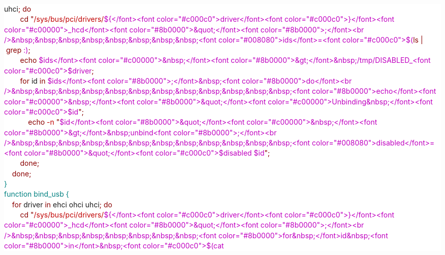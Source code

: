 uhci<font color="#8b0000">;</font>&nbsp;<font color="#8b0000">do</font><br />&nbsp;&nbsp;&nbsp;&nbsp;&nbsp;&nbsp;&nbsp;&nbsp;<font color="#8b0000">cd</font>&nbsp;<font color="#8b0000">&quot;</font><font color="#c00000">/sys/bus/pci/drivers/</font><font color="#c000c0">${</font><font color="#c000c0">driver</font><font color="#c000c0">}</font><font color="#c00000">_hcd</font><font color="#8b0000">&quot;</font><font color="#8b0000">;</font><br />&nbsp;&nbsp;&nbsp;&nbsp;&nbsp;&nbsp;&nbsp;&nbsp;<font color="#008080">ids</font>=<font color="#c000c0">$(</font><font color="#8b0000">ls</font><font color="#c000c0">&nbsp;</font><font color="#8b0000">|</font><font color="#c000c0">&nbsp;</font><font color="#8b0000">grep</font><font color="#c000c0">&nbsp;:</font><font color="#c000c0">)</font><font color="#8b0000">;</font><br />&nbsp;&nbsp;&nbsp;&nbsp;&nbsp;&nbsp;&nbsp;&nbsp;<font color="#8b0000">echo</font><font color="#c00000">&nbsp;</font><font color="#c000c0">$ids</font><font color="#c00000">&nbsp;</font><font color="#8b0000">&gt;</font>&nbsp;/tmp/DISABLED_<font color="#c000c0">$driver</font><font color="#8b0000">;</font><br />&nbsp;&nbsp;&nbsp;&nbsp;&nbsp;&nbsp;&nbsp;&nbsp;<font color="#8b0000">for&nbsp;</font>id&nbsp;<font color="#8b0000">in</font>&nbsp;<font color="#c000c0">$ids</font><font color="#8b0000">;</font>&nbsp;<font color="#8b0000">do</font><br />&nbsp;&nbsp;&nbsp;&nbsp;&nbsp;&nbsp;&nbsp;&nbsp;&nbsp;&nbsp;&nbsp;&nbsp;<font color="#8b0000">echo</font><font color="#c00000">&nbsp;</font><font color="#8b0000">&quot;</font><font color="#c00000">Unbinding&nbsp;</font><font color="#c000c0">$id</font><font color="#8b0000">&quot;</font><font color="#8b0000">;</font><br />&nbsp;&nbsp;&nbsp;&nbsp;&nbsp;&nbsp;&nbsp;&nbsp;&nbsp;&nbsp;&nbsp;&nbsp;<font color="#8b0000">echo</font><font color="#c00000">&nbsp;-n&nbsp;</font><font color="#8b0000">&quot;</font><font color="#c000c0">$id</font><font color="#8b0000">&quot;</font><font color="#c00000">&nbsp;</font><font color="#8b0000">&gt;</font>&nbsp;unbind<font color="#8b0000">;</font><br />&nbsp;&nbsp;&nbsp;&nbsp;&nbsp;&nbsp;&nbsp;&nbsp;&nbsp;&nbsp;&nbsp;&nbsp;<font color="#008080">disabled</font>=<font color="#8b0000">&quot;</font><font color="#c000c0">$disabled</font><font color="#c00000">&nbsp;</font><font color="#c000c0">$id</font><font color="#8b0000">&quot;</font><font color="#8b0000">;</font><br />&nbsp;&nbsp;&nbsp;&nbsp;&nbsp;&nbsp;&nbsp;&nbsp;<font color="#8b0000">done</font><font color="#8b0000">;</font><br />&nbsp;&nbsp;&nbsp;&nbsp;<font color="#8b0000">done</font><font color="#8b0000">;</font><br /><font color="#008080">}</font><br /><font color="#008080">function</font>&nbsp;<font color="#008080">bind_usb {</font><br />&nbsp;&nbsp;&nbsp;&nbsp;<font color="#8b0000">for&nbsp;</font>driver&nbsp;<font color="#8b0000">in</font>&nbsp;ehci ohci uhci<font color="#8b0000">;</font>&nbsp;<font color="#8b0000">do</font><br />&nbsp;&nbsp;&nbsp;&nbsp;&nbsp;&nbsp;&nbsp;&nbsp;<font color="#8b0000">cd</font>&nbsp;<font color="#8b0000">&quot;</font><font color="#c00000">/sys/bus/pci/drivers/</font><font color="#c000c0">${</font><font color="#c000c0">driver</font><font color="#c000c0">}</font><font color="#c00000">_hcd</font><font color="#8b0000">&quot;</font><font color="#8b0000">;</font><br />&nbsp;&nbsp;&nbsp;&nbsp;&nbsp;&nbsp;&nbsp;&nbsp;<font color="#8b0000">for&nbsp;</font>id&nbsp;<font color="#8b0000">in</font>&nbsp;<font color="#c000c0">$(</font><font color="#c000c0">cat